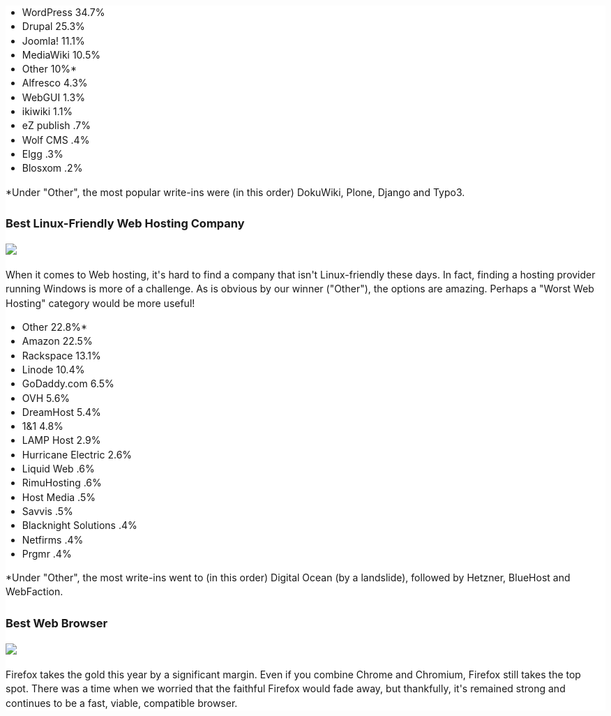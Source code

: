 - WordPress 34.7%
- Drupal 25.3%
- Joomla! 11.1%
- MediaWiki 10.5%
- Other 10%*
- Alfresco 4.3%
- WebGUI 1.3%
- ikiwiki 1.1%
- eZ publish .7%
- Wolf CMS .4%
- Elgg .3%
- Blosxom .2% 

*Under "Other", the most popular write-ins were (in this order) DokuWiki, Plone, Django and Typo3. 

### Best Linux-Friendly Web Hosting Company ###

![](http://www.linuxjournal.com/files/linuxjournal.com/ufiles/imagecache/slideshow-400/question.jpg)

When it comes to Web hosting, it's hard to find a company that isn't Linux-friendly these days. In fact, finding a hosting provider running Windows is more of a challenge. As is obvious by our winner ("Other"), the options are amazing. Perhaps a "Worst Web Hosting" category would be more useful! 

- Other 22.8%*
- Amazon 22.5%
- Rackspace 13.1%
- Linode 10.4%
- GoDaddy.com 6.5%
- OVH 5.6%
- DreamHost 5.4%
- 1&1 4.8%
- LAMP Host 2.9%
- Hurricane Electric 2.6%
- Liquid Web .6%
- RimuHosting .6%
- Host Media .5%
- Savvis .5%
- Blacknight Solutions .4%
- Netfirms .4%
- Prgmr .4% 

*Under "Other", the most write-ins went to (in this order) Digital Ocean (by a landslide), followed by Hetzner, BlueHost and WebFaction. 

### Best Web Browser ###

![](http://www.linuxjournal.com/files/linuxjournal.com/ufiles/imagecache/slideshow-400/11781f7.jpg)

Firefox takes the gold this year by a significant margin. Even if you combine Chrome and Chromium, Firefox still takes the top spot. There was a time when we worried that the faithful Firefox would fade away, but thankfully, it's remained strong and continues to be a fast, viable, compatible browser. 
